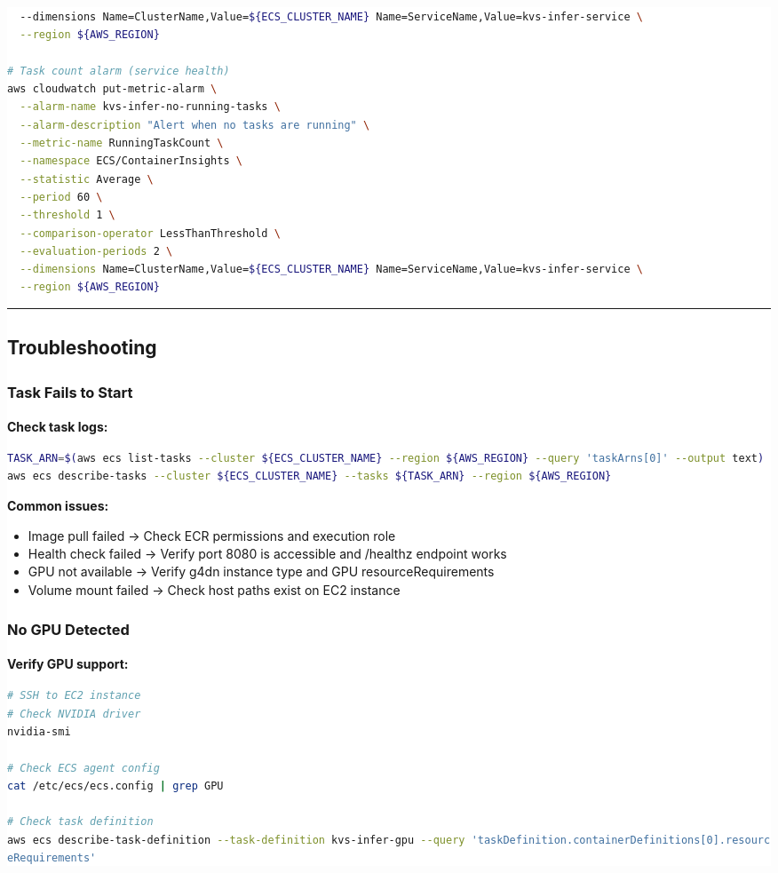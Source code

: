 ```bash
  --dimensions Name=ClusterName,Value=${ECS_CLUSTER_NAME} Name=ServiceName,Value=kvs-infer-service \
  --region ${AWS_REGION}

# Task count alarm (service health)
aws cloudwatch put-metric-alarm \
  --alarm-name kvs-infer-no-running-tasks \
  --alarm-description "Alert when no tasks are running" \
  --metric-name RunningTaskCount \
  --namespace ECS/ContainerInsights \
  --statistic Average \
  --period 60 \
  --threshold 1 \
  --comparison-operator LessThanThreshold \
  --evaluation-periods 2 \
  --dimensions Name=ClusterName,Value=${ECS_CLUSTER_NAME} Name=ServiceName,Value=kvs-infer-service \
  --region ${AWS_REGION}
```

---

## Troubleshooting

### Task Fails to Start

**Check task logs:**
```bash
TASK_ARN=$(aws ecs list-tasks --cluster ${ECS_CLUSTER_NAME} --region ${AWS_REGION} --query 'taskArns[0]' --output text)
aws ecs describe-tasks --cluster ${ECS_CLUSTER_NAME} --tasks ${TASK_ARN} --region ${AWS_REGION}
```

**Common issues:**
- Image pull failed → Check ECR permissions and execution role
- Health check failed → Verify port 8080 is accessible and /healthz endpoint works
- GPU not available → Verify g4dn instance type and GPU resourceRequirements
- Volume mount failed → Check host paths exist on EC2 instance

### No GPU Detected

**Verify GPU support:**
```bash
# SSH to EC2 instance
# Check NVIDIA driver
nvidia-smi

# Check ECS agent config
cat /etc/ecs/ecs.config | grep GPU

# Check task definition
aws ecs describe-task-definition --task-definition kvs-infer-gpu --query 'taskDefinition.containerDefinitions[0].resourceRequirements'
```
